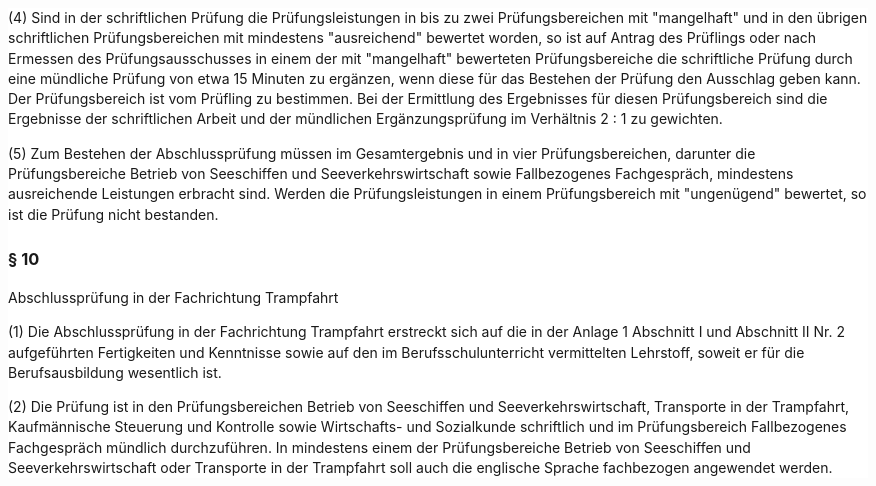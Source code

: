 (4) Sind in der schriftlichen Prüfung die Prüfungsleistungen in bis zu
zwei Prüfungsbereichen mit "mangelhaft" und in den übrigen schriftlichen
Prüfungsbereichen mit mindestens "ausreichend" bewertet worden, so ist
auf Antrag des Prüflings oder nach Ermessen des Prüfungsausschusses in
einem der mit "mangelhaft" bewerteten Prüfungsbereiche die schriftliche
Prüfung durch eine mündliche Prüfung von etwa 15 Minuten zu ergänzen,
wenn diese für das Bestehen der Prüfung den Ausschlag geben kann. Der
Prüfungsbereich ist vom Prüfling zu bestimmen. Bei der Ermittlung des
Ergebnisses für diesen Prüfungsbereich sind die Ergebnisse der
schriftlichen Arbeit und der mündlichen Ergänzungsprüfung im Verhältnis
2 : 1 zu gewichten.

</div>

<div class="jurAbsatz">

(5) Zum Bestehen der Abschlussprüfung müssen im Gesamtergebnis und in
vier Prüfungsbereichen, darunter die Prüfungsbereiche Betrieb von
Seeschiffen und Seeverkehrswirtschaft sowie Fallbezogenes Fachgespräch,
mindestens ausreichende Leistungen erbracht sind. Werden die
Prüfungsleistungen in einem Prüfungsbereich mit "ungenügend" bewertet,
so ist die Prüfung nicht bestanden.

</div>

</div>

</div>

</div>

<span id="BJNR187400004BJNE001101308.html"></span>

### § 10  
Abschlussprüfung in der Fachrichtung Trampfahrt

<div>

<div class="jnhtml">

<div>

<div class="jurAbsatz">

(1) Die Abschlussprüfung in der Fachrichtung Trampfahrt erstreckt sich
auf die in der Anlage 1 Abschnitt I und Abschnitt II Nr. 2 aufgeführten
Fertigkeiten und Kenntnisse sowie auf den im Berufsschulunterricht
vermittelten Lehrstoff, soweit er für die Berufsausbildung wesentlich
ist.

</div>

<div class="jurAbsatz">

(2) Die Prüfung ist in den Prüfungsbereichen Betrieb von Seeschiffen und
Seeverkehrswirtschaft, Transporte in der Trampfahrt, Kaufmännische
Steuerung und Kontrolle sowie Wirtschafts- und Sozialkunde schriftlich
und im Prüfungsbereich Fallbezogenes Fachgespräch mündlich
durchzuführen. In mindestens einem der Prüfungsbereiche Betrieb von
Seeschiffen und Seeverkehrswirtschaft oder Transporte in der Trampfahrt
soll auch die englische Sprache fachbezogen angewendet werden.
